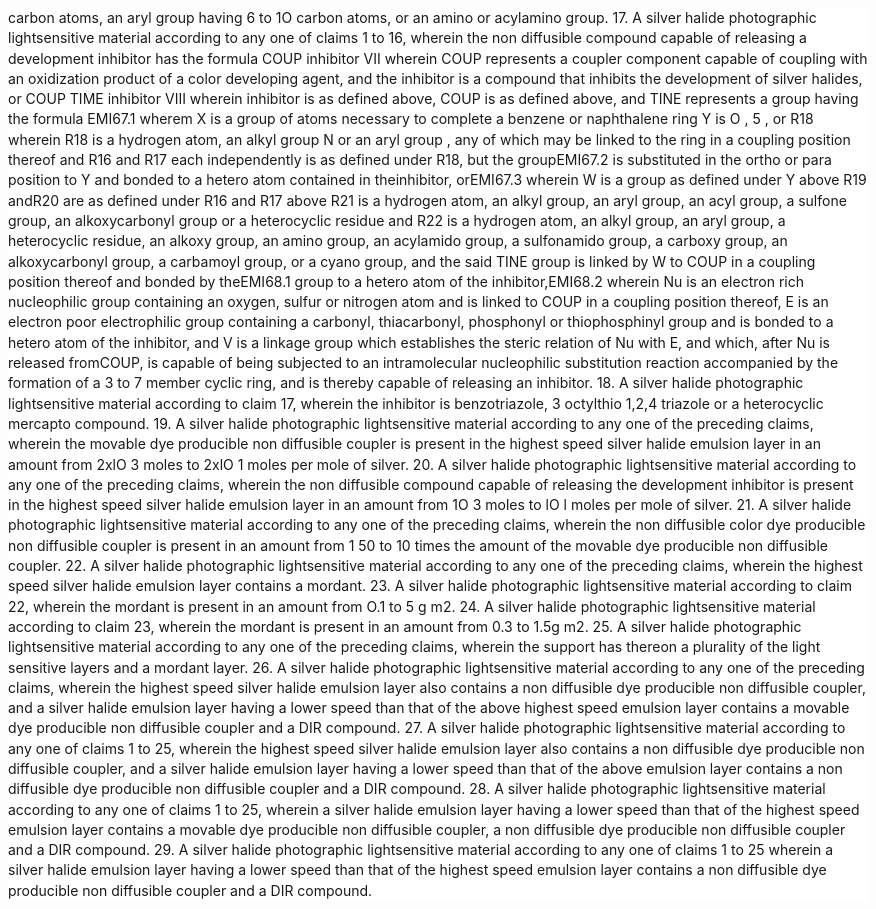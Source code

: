 carbon atoms, an aryl group having 6 to 1O carbon atoms, or an amino or acylamino group. 17. A silver halide photographic lightsensitive material according to any one of claims 1 to 16, wherein the non diffusible compound capable of releasing a development inhibitor has the formula COUP inhibitor VII wherein COUP represents a coupler component capable of coupling with an oxidization product of a color developing agent, and the inhibitor is a compound that inhibits the development of silver halides, or COUP TIME inhibitor VIII wherein inhibitor is as defined above, COUP is as defined above, and TINE represents a group having the formula EMI67.1 wherem X is a group of atoms necessary to complete a benzene or naphthalene ring Y is O , 5 , or R18 wherein R18 is a hydrogen atom, an alkyl group N or an aryl group , any of which may be linked to the ring in a coupling position thereof and R16 and R17 each independently is as defined under R18, but the groupEMI67.2 is substituted in the ortho or para position to Y and bonded to a hetero atom contained in theinhibitor, orEMI67.3 wherein W is a group as defined under Y above R19 andR20 are as defined under R16 and R17 above R21 is a hydrogen atom, an alkyl group, an aryl group, an acyl group, a sulfone group, an alkoxycarbonyl group or a heterocyclic residue and R22 is a hydrogen atom, an alkyl group, an aryl group, a heterocyclic residue, an alkoxy group, an amino group, an acylamido group, a sulfonamido group, a carboxy group, an alkoxycarbonyl group, a carbamoyl group, or a cyano group, and the said TINE group is linked by W to COUP in a coupling position thereof and bonded by theEMI68.1 group to a hetero atom of the inhibitor,EMI68.2 wherein Nu is an electron rich nucleophilic group containing an oxygen, sulfur or nitrogen atom and is linked to COUP in a coupling position thereof, E is an electron poor electrophilic group containing a carbonyl, thiacarbonyl, phosphonyl or thiophosphinyl group and is bonded to a hetero atom of the inhibitor, and V is a linkage group which establishes the steric relation of Nu with E, and which, after Nu is released fromCOUP, is capable of being subjected to an intramolecular nucleophilic substitution reaction accompanied by the formation of a 3 to 7 member cyclic ring, and is thereby capable of releasing an inhibitor. 18. A silver halide photographic lightsensitive material according to claim 17, wherein the inhibitor is benzotriazole, 3 octylthio 1,2,4 triazole or a heterocyclic mercapto compound. 19. A silver halide photographic lightsensitive material according to any one of the preceding claims, wherein the movable dye producible non diffusible coupler is present in the highest speed silver halide emulsion layer in an amount from 2xlO 3 moles to 2xlO 1 moles per mole of silver. 20. A silver halide photographic lightsensitive material according to any one of the preceding claims, wherein the non diffusible compound capable of releasing the development inhibitor is present in the highest speed silver halide emulsion layer in an amount from 1O 3 moles to lO l moles per mole of silver. 21. A silver halide photographic lightsensitive material according to any one of the preceding claims, wherein the non diffusible color dye producible non diffusible coupler is present in an amount from 1 50 to 10 times the amount of the movable dye producible non diffusible coupler. 22. A silver halide photographic lightsensitive material according to any one of the preceding claims, wherein the highest speed silver halide emulsion layer contains a mordant. 23. A silver halide photographic lightsensitive material according to claim 22, wherein the mordant is present in an amount from O.1 to 5 g m2. 24. A silver halide photographic lightsensitive material according to claim 23, wherein the mordant is present in an amount from 0.3 to 1.5g m2. 25. A silver halide photographic lightsensitive material according to any one of the preceding claims, wherein the support has thereon a plurality of the light sensitive layers and a mordant layer. 26. A silver halide photographic lightsensitive material according to any one of the preceding claims, wherein the highest speed silver halide emulsion layer also contains a non diffusible dye producible non diffusible coupler, and a silver halide emulsion layer having a lower speed than that of the above highest speed emulsion layer contains a movable dye producible non diffusible coupler and a DIR compound. 27. A silver halide photographic lightsensitive material according to any one of claims 1 to 25, wherein the highest speed silver halide emulsion layer also contains a non diffusible dye producible non diffusible coupler, and a silver halide emulsion layer having a lower speed than that of the above emulsion layer contains a non diffusible dye producible non diffusible coupler and a DIR compound. 28. A silver halide photographic lightsensitive material according to any one of claims 1 to 25, wherein a silver halide emulsion layer having a lower speed than that of the highest speed emulsion layer contains a movable dye producible non diffusible coupler, a non diffusible dye producible non diffusible coupler and a DIR compound. 29. A silver halide photographic lightsensitive material according to any one of claims 1 to 25 wherein a silver halide emulsion layer having a lower speed than that of the highest speed emulsion layer contains a non diffusible dye producible non diffusible coupler and a DIR compound.
